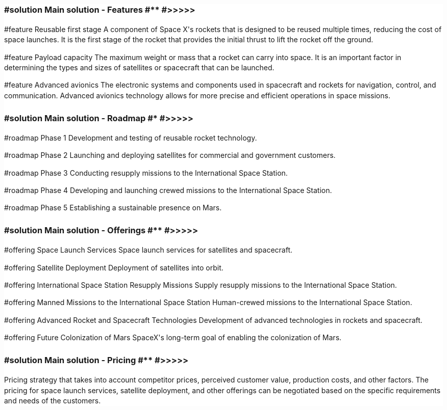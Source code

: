 ### #solution Main solution - Features #** #>>>>>

#feature Reusable first stage
A component of Space X's rockets that is designed to be reused multiple times, reducing the cost of space launches. It is the first stage of the rocket that provides the initial thrust to lift the rocket off the ground.

#feature Payload capacity
The maximum weight or mass that a rocket can carry into space. It is an important factor in determining the types and sizes of satellites or spacecraft that can be launched.

#feature Advanced avionics
The electronic systems and components used in spacecraft and rockets for navigation, control, and communication. Advanced avionics technology allows for more precise and efficient operations in space missions.

### #solution Main solution - Roadmap #* #>>>>>

#roadmap Phase 1
  Development and testing of reusable rocket technology.

#roadmap Phase 2
  Launching and deploying satellites for commercial and government customers.

#roadmap Phase 3
  Conducting resupply missions to the International Space Station.

#roadmap Phase 4
  Developing and launching crewed missions to the International Space Station.

#roadmap Phase 5
  Establishing a sustainable presence on Mars.

### #solution Main solution - Offerings #** #>>>>>

#offering Space Launch Services
Space launch services for satellites and spacecraft.

#offering Satellite Deployment
Deployment of satellites into orbit.

#offering International Space Station Resupply Missions
Supply resupply missions to the International Space Station.

#offering Manned Missions to the International Space Station
Human-crewed missions to the International Space Station.

#offering Advanced Rocket and Spacecraft Technologies
Development of advanced technologies in rockets and spacecraft.

#offering Future Colonization of Mars
SpaceX's long-term goal of enabling the colonization of Mars.

### #solution Main solution - Pricing #** #>>>>>

Pricing strategy that takes into account competitor prices, perceived customer value, production costs, and other factors.
The pricing for space launch services, satellite deployment, and other offerings can be negotiated based on the specific requirements and needs of the customers.

